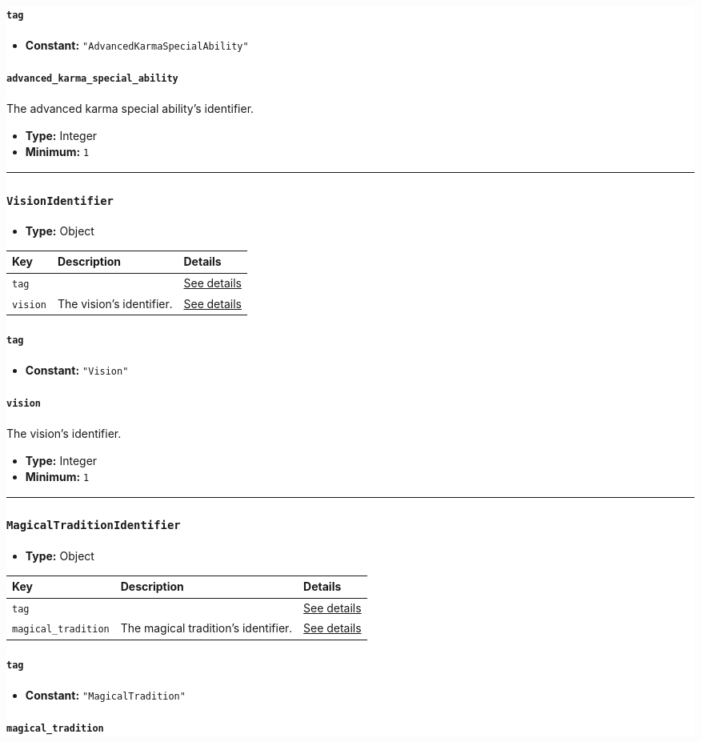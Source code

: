 #### <a name="AdvancedKarmaSpecialAbilityIdentifier/tag"></a> `tag`

- **Constant:** `"AdvancedKarmaSpecialAbility"`

#### <a name="AdvancedKarmaSpecialAbilityIdentifier/advanced_karma_special_ability"></a> `advanced_karma_special_ability`

The advanced karma special ability’s identifier.

- **Type:** Integer
- **Minimum:** `1`

---

### <a name="VisionIdentifier"></a> `VisionIdentifier`

- **Type:** Object

Key | Description | Details
:-- | :-- | :--
`tag` |  | <a href="#VisionIdentifier/tag">See details</a>
`vision` | The vision’s identifier. | <a href="#VisionIdentifier/vision">See details</a>

#### <a name="VisionIdentifier/tag"></a> `tag`

- **Constant:** `"Vision"`

#### <a name="VisionIdentifier/vision"></a> `vision`

The vision’s identifier.

- **Type:** Integer
- **Minimum:** `1`

---

### <a name="MagicalTraditionIdentifier"></a> `MagicalTraditionIdentifier`

- **Type:** Object

Key | Description | Details
:-- | :-- | :--
`tag` |  | <a href="#MagicalTraditionIdentifier/tag">See details</a>
`magical_tradition` | The magical tradition’s identifier. | <a href="#MagicalTraditionIdentifier/magical_tradition">See details</a>

#### <a name="MagicalTraditionIdentifier/tag"></a> `tag`

- **Constant:** `"MagicalTradition"`

#### <a name="MagicalTraditionIdentifier/magical_tradition"></a> `magical_tradition`
